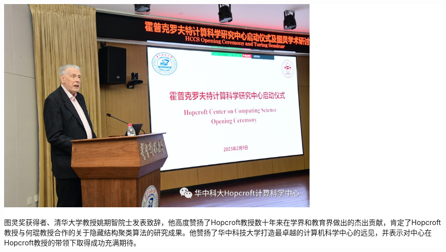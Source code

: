  <img src="/images/posts/2023-02-13-center-launch-ceremony/image_2.png" style="max-width: 600px; width: 100%; height: auto;">
</div>

图灵奖获得者、清华大学教授姚期智院士发表致辞，他高度赞扬了Hopcroft教授数十年来在学界和教育界做出的杰出贡献，肯定了Hopcroft教授与何琨教授合作的关于隐藏结构聚类算法的研究成果。他赞扬了华中科技大学打造最卓越的计算机科学中心的远见，并表示对中心在Hopcroft教授的带领下取得成功充满期待。

<div align="center">